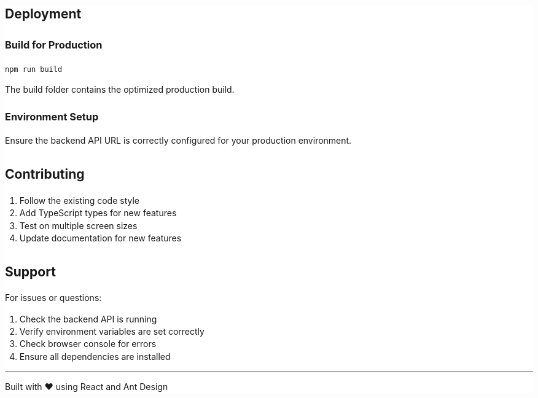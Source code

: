 ## Deployment

### Build for Production
```bash
npm run build
```

The build folder contains the optimized production build.

### Environment Setup
Ensure the backend API URL is correctly configured for your production environment.

## Contributing

1. Follow the existing code style
2. Add TypeScript types for new features
3. Test on multiple screen sizes
4. Update documentation for new features

## Support

For issues or questions:
1. Check the backend API is running
2. Verify environment variables are set correctly
3. Check browser console for errors
4. Ensure all dependencies are installed

---

Built with ❤️ using React and Ant Design
